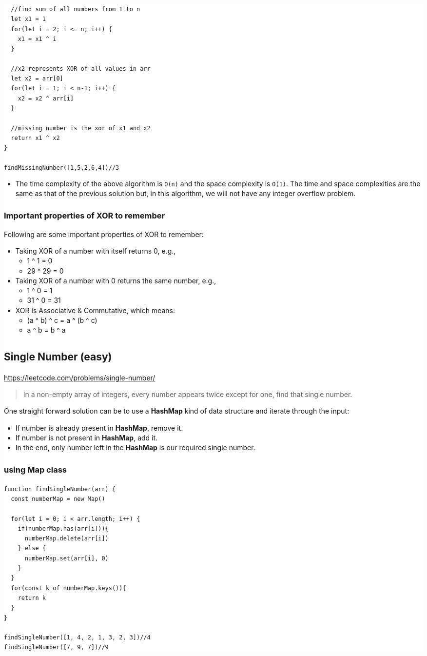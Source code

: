 ````
  //find sum of all numbers from 1 to n
  let x1 = 1
  for(let i = 2; i <= n; i++) {
    x1 = x1 ^ i
  }
  
  //x2 represents XOR of all values in arr
  let x2 = arr[0]
  for(let i = 1; i < n-1; i++) {
    x2 = x2 ^ arr[i]
  }
  
  //missing number is the xor of x1 and x2
  return x1 ^ x2
}

findMissingNumber([1,5,2,6,4])//3
````
- The time complexity of the above algorithm is `O(n)` and the space complexity is `O(1)`. The time and space complexities are the same as that of the previous solution but, in this algorithm, we will not have any integer overflow problem.
### Important properties of XOR to remember 
Following are some important properties of XOR to remember:

- Taking XOR of a number with itself returns 0, e.g.,
  - 1 ^ 1 = 0
  - 29 ^ 29 = 0
- Taking XOR of a number with 0 returns the same number, e.g.,
  - 1 ^ 0 = 1
  - 31 ^ 0 = 31
- XOR is Associative & Commutative, which means:
  - (a ^ b) ^ c = a ^ (b ^ c)
  - a ^ b = b ^ a
## Single Number (easy)
https://leetcode.com/problems/single-number/
> In a non-empty array of integers, every number appears twice except for one, find that single number.

One straight forward solution can be to use a <b>HashMap</b> kind of data structure and iterate through the input:
- If number is already present in <b>HashMap</b>, remove it.
- If number is not present in <b>HashMap</b>, add it.
- In the end, only number left in the <b>HashMap</b> is our required single number.
### using Map class
````
function findSingleNumber(arr) {
  const numberMap = new Map()
  
  for(let i = 0; i < arr.length; i++) {
    if(numberMap.has(arr[i])){
      numberMap.delete(arr[i])
    } else {
      numberMap.set(arr[i], 0)
    }
  }
  for(const k of numberMap.keys()){
    return k
  }
}
  
findSingleNumber([1, 4, 2, 1, 3, 2, 3])//4
findSingleNumber([7, 9, 7])//9
````